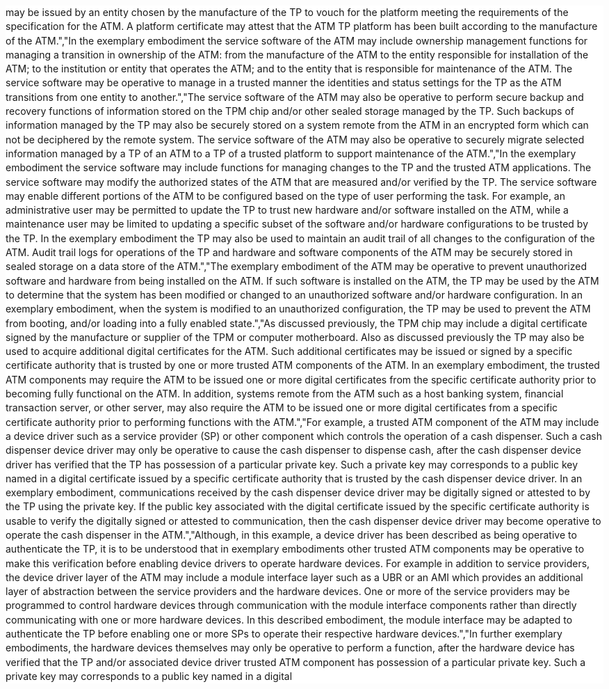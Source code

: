 may be issued by an entity chosen by the manufacture of the TP to vouch for the platform meeting the requirements of the specification for the ATM. A platform certificate may attest that the ATM TP platform has been built according to the manufacture of the ATM.","In the exemplary embodiment the service software of the ATM may include ownership management functions for managing a transition in ownership of the ATM: from the manufacture of the ATM to the entity responsible for installation of the ATM; to the institution or entity that operates the ATM; and to the entity that is responsible for maintenance of the ATM. The service software may be operative to manage in a trusted manner the identities and status settings for the TP as the ATM transitions from one entity to another.","The service software of the ATM may also be operative to perform secure backup and recovery functions of information stored on the TPM chip and\/or other sealed storage managed by the TP. Such backups of information managed by the TP may also be securely stored on a system remote from the ATM in an encrypted form which can not be deciphered by the remote system. The service software of the ATM may also be operative to securely migrate selected information managed by a TP of an ATM to a TP of a trusted platform to support maintenance of the ATM.","In the exemplary embodiment the service software may include functions for managing changes to the TP and the trusted ATM applications. The service software  may modify the authorized states of the ATM that are measured and\/or verified by the TP. The service software may enable different portions of the ATM to be configured based on the type of user performing the task. For example, an administrative user may be permitted to update the TP to trust new hardware and\/or software installed on the ATM, while a maintenance user may be limited to updating a specific subset of the software and\/or hardware configurations to be trusted by the TP. In the exemplary embodiment the TP may also be used to maintain an audit trail of all changes to the configuration of the ATM. Audit trail logs for operations of the TP and hardware and software components of the ATM may be securely stored in sealed storage on a data store of the ATM.","The exemplary embodiment of the ATM may be operative to prevent unauthorized software and hardware from being installed on the ATM. If such software is installed on the ATM, the TP may be used by the ATM to determine that the system has been modified or changed to an unauthorized software and\/or hardware configuration. In an exemplary embodiment, when the system is modified to an unauthorized configuration, the TP may be used to prevent the ATM from booting, and\/or loading into a fully enabled state.","As discussed previously, the TPM chip may include a digital certificate signed by the manufacture or supplier of the TPM or computer motherboard. Also as discussed previously the TP may also be used to acquire additional digital certificates for the ATM. Such additional certificates may be issued or signed by a specific certificate authority that is trusted by one or more trusted ATM components of the ATM. In an exemplary embodiment, the trusted ATM components may require the ATM to be issued one or more digital certificates from the specific certificate authority prior to becoming fully functional on the ATM. In addition, systems remote from the ATM such as a host banking system, financial transaction server, or other server, may also require the ATM to be issued one or more digital certificates from a specific certificate authority prior to performing functions with the ATM.","For example, a trusted ATM component of the ATM may include a device driver such as a service provider (SP) or other component which controls the operation of a cash dispenser. Such a cash dispenser device driver may only be operative to cause the cash dispenser to dispense cash, after the cash dispenser device driver has verified that the TP has possession of a particular private key. Such a private key may corresponds to a public key named in a digital certificate issued by a specific certificate authority that is trusted by the cash dispenser device driver. In an exemplary embodiment, communications received by the cash dispenser device driver may be digitally signed or attested to by the TP using the private key. If the public key associated with the digital certificate issued by the specific certificate authority is usable to verify the digitally signed or attested to communication, then the cash dispenser device driver may become operative to operate the cash dispenser in the ATM.","Although, in this example, a device driver has been described as being operative to authenticate the TP, it is to be understood that in exemplary embodiments other trusted ATM components may be operative to make this verification before enabling device drivers to operate hardware devices. For example in addition to service providers, the device driver layer of the ATM may include a module interface layer such as a UBR or an AMI which provides an additional layer of abstraction between the service providers and the hardware devices. One or more of the service providers may be programmed to control hardware devices through communication with the module interface components rather than directly communicating with one or more hardware devices. In this described embodiment, the module interface may be adapted to authenticate the TP before enabling one or more SPs to operate their respective hardware devices.","In further exemplary embodiments, the hardware devices themselves may only be operative to perform a function, after the hardware device has verified that the TP and\/or associated device driver trusted ATM component has possession of a particular private key. Such a private key may corresponds to a public key named in a digital